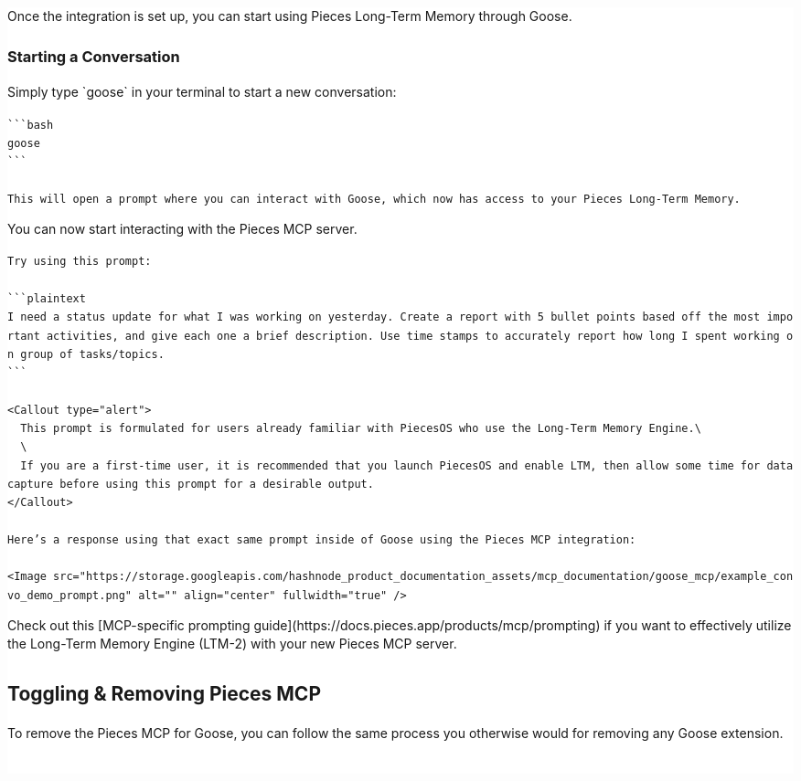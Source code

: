 Once the integration is set up, you can start using Pieces Long-Term Memory through Goose.

### Starting a Conversation

<Steps>
  <Step title="Open up a Goose Chat">
    Simply type `goose` in your terminal to start a new conversation:

    ```bash
    goose
    ```

    This will open a prompt where you can interact with Goose, which now has access to your Pieces Long-Term Memory.
  </Step>

  <Step title="Start Prompting">
    You can now start interacting with the Pieces MCP server.

    Try using this prompt:

    ```plaintext
    I need a status update for what I was working on yesterday. Create a report with 5 bullet points based off the most important activities, and give each one a brief description. Use time stamps to accurately report how long I spent working on group of tasks/topics.
    ```

    <Callout type="alert">
      This prompt is formulated for users already familiar with PiecesOS who use the Long-Term Memory Engine.\
      \
      If you are a first-time user, it is recommended that you launch PiecesOS and enable LTM, then allow some time for data capture before using this prompt for a desirable output.
    </Callout>

    Here’s a response using that exact same prompt inside of Goose using the Pieces MCP integration:

    <Image src="https://storage.googleapis.com/hashnode_product_documentation_assets/mcp_documentation/goose_mcp/example_convo_demo_prompt.png" alt="" align="center" fullwidth="true" />
  </Step>
</Steps>

<Card title="Hey!" image="https://cdn.hashnode.com/res/hashnode/image/upload/v1744404097876/f72dc24c-467c-44d8-8585-2dfe53b40a9d.png">
  Check out this [MCP-specific prompting guide](https://docs.pieces.app/products/mcp/prompting) if you want to effectively utilize the Long-Term Memory Engine (LTM-2) with your new Pieces MCP server.
</Card>

## Toggling & Removing Pieces MCP

To remove the Pieces MCP for Goose, you can follow the same process you otherwise would for removing any Goose extension.

<Image src="https://storage.googleapis.com/hashnode_product_documentation_assets/mcp_documentation/goose_mcp/remove_mcp_server.gif" alt="" align="center" fullwidth="true" />
